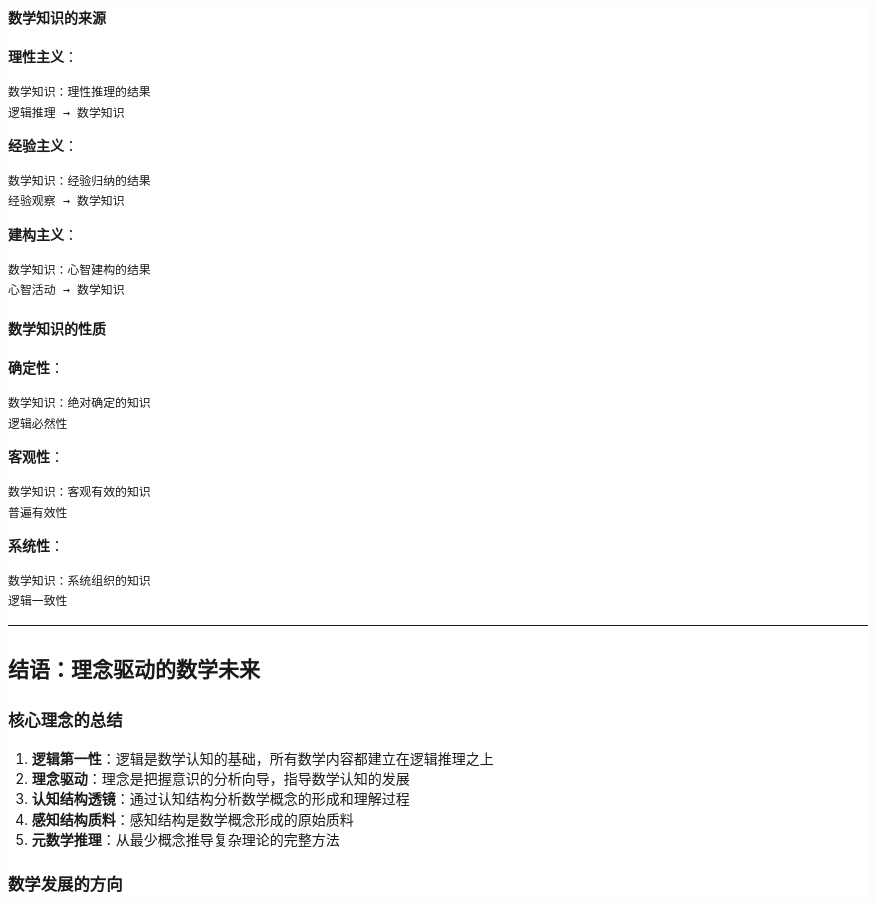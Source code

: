 #### 数学知识的来源

**理性主义**：

```text
数学知识：理性推理的结果
逻辑推理 → 数学知识
```

**经验主义**：

```text
数学知识：经验归纳的结果
经验观察 → 数学知识
```

**建构主义**：

```text
数学知识：心智建构的结果
心智活动 → 数学知识
```

#### 数学知识的性质

**确定性**：

```text
数学知识：绝对确定的知识
逻辑必然性
```

**客观性**：

```text
数学知识：客观有效的知识
普遍有效性
```

**系统性**：

```text
数学知识：系统组织的知识
逻辑一致性
```

---

## 结语：理念驱动的数学未来

### 核心理念的总结

1. **逻辑第一性**：逻辑是数学认知的基础，所有数学内容都建立在逻辑推理之上
2. **理念驱动**：理念是把握意识的分析向导，指导数学认知的发展
3. **认知结构透镜**：通过认知结构分析数学概念的形成和理解过程
4. **感知结构质料**：感知结构是数学概念形成的原始质料
5. **元数学推理**：从最少概念推导复杂理论的完整方法

### 数学发展的方向
